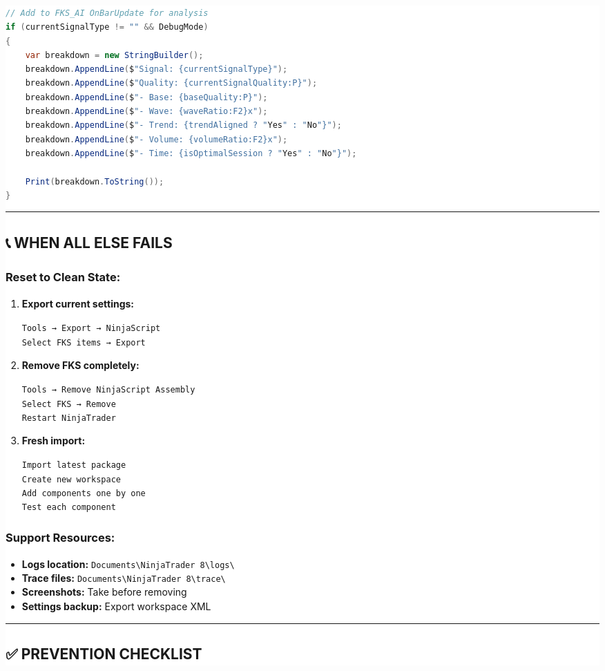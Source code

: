 ```csharp
// Add to FKS_AI OnBarUpdate for analysis
if (currentSignalType != "" && DebugMode)
{
    var breakdown = new StringBuilder();
    breakdown.AppendLine($"Signal: {currentSignalType}");
    breakdown.AppendLine($"Quality: {currentSignalQuality:P}");
    breakdown.AppendLine($"- Base: {baseQuality:P}");
    breakdown.AppendLine($"- Wave: {waveRatio:F2}x");
    breakdown.AppendLine($"- Trend: {trendAligned ? "Yes" : "No"}");
    breakdown.AppendLine($"- Volume: {volumeRatio:F2}x");
    breakdown.AppendLine($"- Time: {isOptimalSession ? "Yes" : "No"}");
    
    Print(breakdown.ToString());
}
```

---

## 📞 **WHEN ALL ELSE FAILS**

### **Reset to Clean State:**

1. **Export current settings:**
   ```
   Tools → Export → NinjaScript
   Select FKS items → Export
   ```

2. **Remove FKS completely:**
   ```
   Tools → Remove NinjaScript Assembly
   Select FKS → Remove
   Restart NinjaTrader
   ```

3. **Fresh import:**
   ```
   Import latest package
   Create new workspace
   Add components one by one
   Test each component
   ```

### **Support Resources:**

- **Logs location:** `Documents\NinjaTrader 8\logs\`
- **Trace files:** `Documents\NinjaTrader 8\trace\`
- **Screenshots:** Take before removing
- **Settings backup:** Export workspace XML

---

## ✅ **PREVENTION CHECKLIST**
